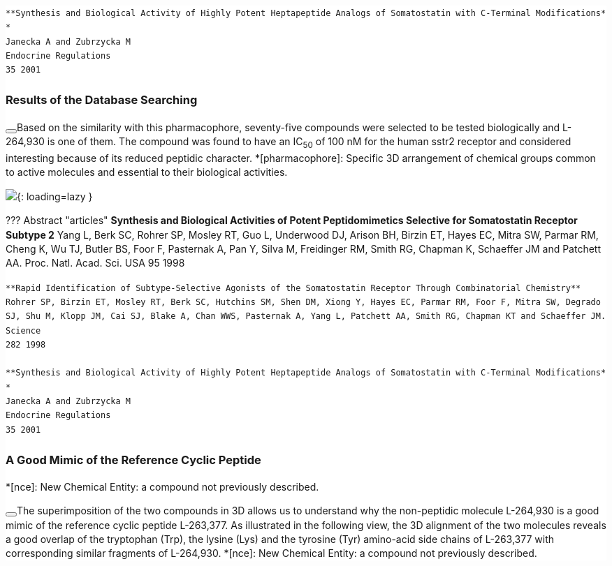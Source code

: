     **Synthesis and Biological Activity of Highly Potent Heptapeptide Analogs of Somatostatin with C-Terminal Modifications** 
    Janecka A and Zubrzycka M 
    Endocrine Regulations 
    35 2001  
    
### Results of the Database Searching

<button  class='playb' onclick='playAudio(this)' data-mp3-name='peptidomimetics-case-studies/results-database-searching-0a06c597'><i class='fa fa-play' aria-hidden='true'></i></button>Based on the similarity with this pharmacophore, seventy-five compounds were selected to be tested biologically and L-264,930 is one of them. The compound was found to have an IC<sub>50</sub> of 100 nM for the human sstr2 receptor and considered interesting because of its reduced peptidic character.
*[pharmacophore]: Specific 3D arrangement of chemical groups common to active molecules and essential to their biological activities.


![](https://media.drugdesign.org/course/peptidomimetics-case-studies/s1_6_0_0_1.png){: loading=lazy }

??? Abstract "articles"
    **Synthesis and Biological Activities of Potent Peptidomimetics Selective for Somatostatin Receptor Subtype 2** 
    Yang L, Berk SC, Rohrer SP, Mosley RT, Guo L, Underwood DJ, Arison BH, Birzin ET, Hayes EC, Mitra SW, Parmar RM, Cheng K, Wu TJ, Butler BS, Foor F, Pasternak A, Pan Y, Silva M, Freidinger RM, Smith RG, Chapman K, Schaeffer JM and Patchett AA. 
    Proc. Natl. Acad. Sci. USA 
    95 1998  
    
    **Rapid Identification of Subtype-Selective Agonists of the Somatostatin Receptor Through Combinatorial Chemistry** 
    Rohrer SP, Birzin ET, Mosley RT, Berk SC, Hutchins SM, Shen DM, Xiong Y, Hayes EC, Parmar RM, Foor F, Mitra SW, Degrado SJ, Shu M, Klopp JM, Cai SJ, Blake A, Chan WWS, Pasternak A, Yang L, Patchett AA, Smith RG, Chapman KT and Schaeffer JM. 
    Science 
    282 1998  
    
    **Synthesis and Biological Activity of Highly Potent Heptapeptide Analogs of Somatostatin with C-Terminal Modifications** 
    Janecka A and Zubrzycka M 
    Endocrine Regulations 
    35 2001  
    
### A Good Mimic of the Reference Cyclic Peptide
*[nce]: New Chemical Entity: a compound not previously described.

<button  class='playb' onclick='playAudio(this)' data-mp3-name='peptidomimetics-case-studies/good-mimic-reference-cyclic-peptide-ef8da9a2'><i class='fa fa-play' aria-hidden='true'></i></button>The superimposition of the two compounds in 3D allows us to understand why the non-peptidic molecule L-264,930 is a good mimic of the reference cyclic peptide L-263,377. As illustrated in the following view, the 3D alignment of the two molecules reveals a good overlap of the tryptophan (Trp), the lysine (Lys) and the tyrosine (Tyr) amino-acid side chains of L-263,377 with corresponding similar fragments of L-264,930.
*[nce]: New Chemical Entity: a compound not previously described.
